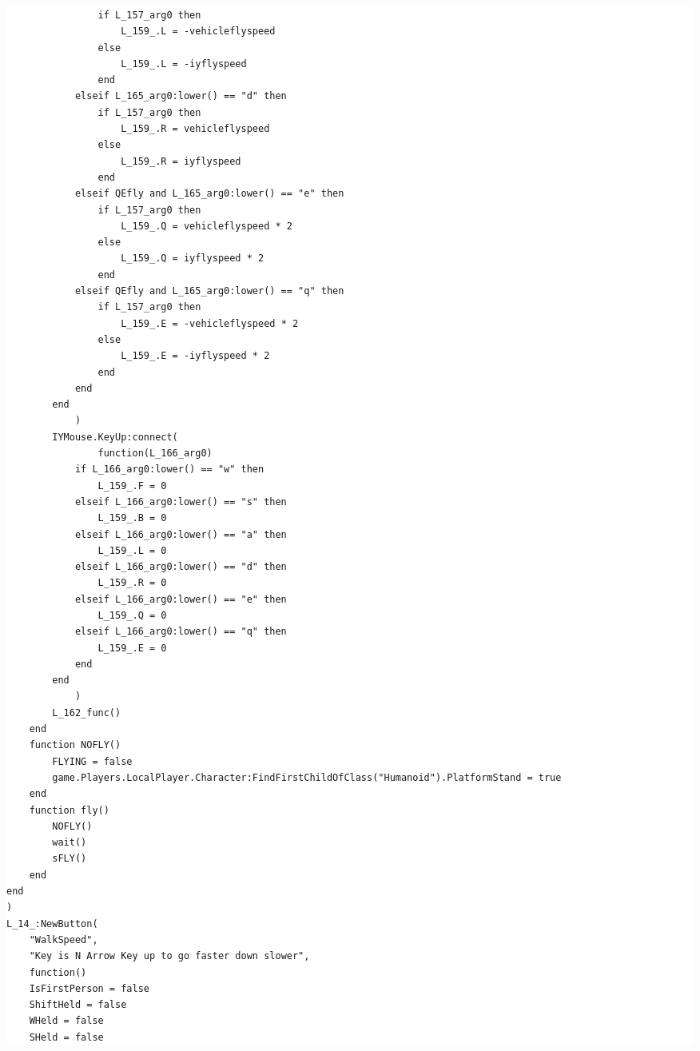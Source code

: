 					if L_157_arg0 then
						L_159_.L = -vehicleflyspeed
					else
						L_159_.L = -iyflyspeed
					end
				elseif L_165_arg0:lower() == "d" then
					if L_157_arg0 then
						L_159_.R = vehicleflyspeed
					else
						L_159_.R = iyflyspeed
					end
				elseif QEfly and L_165_arg0:lower() == "e" then
					if L_157_arg0 then
						L_159_.Q = vehicleflyspeed * 2
					else
						L_159_.Q = iyflyspeed * 2
					end
				elseif QEfly and L_165_arg0:lower() == "q" then
					if L_157_arg0 then
						L_159_.E = -vehicleflyspeed * 2
					else
						L_159_.E = -iyflyspeed * 2
					end
				end
			end
				)
			IYMouse.KeyUp:connect(
					function(L_166_arg0)
				if L_166_arg0:lower() == "w" then
					L_159_.F = 0
				elseif L_166_arg0:lower() == "s" then
					L_159_.B = 0
				elseif L_166_arg0:lower() == "a" then
					L_159_.L = 0
				elseif L_166_arg0:lower() == "d" then
					L_159_.R = 0
				elseif L_166_arg0:lower() == "e" then
					L_159_.Q = 0
				elseif L_166_arg0:lower() == "q" then
					L_159_.E = 0
				end
			end
				)
			L_162_func()
		end
		function NOFLY()
			FLYING = false
			game.Players.LocalPlayer.Character:FindFirstChildOfClass("Humanoid").PlatformStand = true
		end
		function fly()
			NOFLY()
			wait()
			sFLY()
		end
	end
	)
	L_14_:NewButton(
		"WalkSpeed",
		"Key is N Arrow Key up to go faster down slower",
		function()
		IsFirstPerson = false
		ShiftHeld = false
		WHeld = false
		SHeld = false